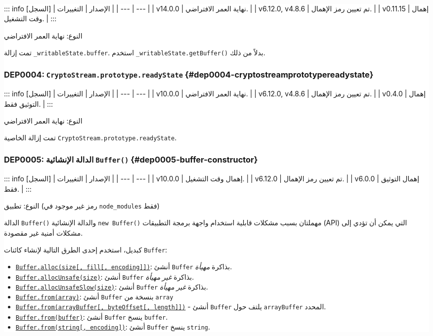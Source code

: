 
::: info [السجل]
| الإصدار | التغييرات |
| --- | --- |
| v14.0.0 | نهاية العمر الافتراضي. |
| v6.12.0, v4.8.6 | تم تعيين رمز الإهمال. |
| v0.11.15 | إهمال وقت التشغيل. |
:::

النوع: نهاية العمر الافتراضي

تمت إزالة `_writableState.buffer`. استخدم `_writableState.getBuffer()` بدلاً من ذلك.

### DEP0004: `CryptoStream.prototype.readyState` {#dep0004-cryptostreamprototypereadystate}


::: info [السجل]
| الإصدار | التغييرات |
| --- | --- |
| v10.0.0 | نهاية العمر الافتراضي. |
| v6.12.0, v4.8.6 | تم تعيين رمز الإهمال. |
| v0.4.0 | إهمال التوثيق فقط. |
:::

النوع: نهاية العمر الافتراضي

تمت إزالة الخاصية `CryptoStream.prototype.readyState`.

### DEP0005: الدالة الإنشائية `Buffer()` {#dep0005-buffer-constructor}


::: info [السجل]
| الإصدار | التغييرات |
| --- | --- |
| v10.0.0 | إهمال وقت التشغيل. |
| v6.12.0 | تم تعيين رمز الإهمال. |
| v6.0.0 | إهمال التوثيق فقط. |
:::

النوع: تطبيق (رمز غير موجود في `node_modules` فقط)

الدالة `Buffer()` والدالة الإنشائية `new Buffer()` مهملتان بسبب مشكلات قابلية استخدام واجهة برمجة التطبيقات (API) التي يمكن أن تؤدي إلى مشكلات أمنية غير مقصودة.

كبديل، استخدم إحدى الطرق التالية لإنشاء كائنات `Buffer`:

- [`Buffer.alloc(size[, fill[, encoding]])`](/ar/nodejs/api/buffer#static-method-bufferallocsize-fill-encoding): أنشئ `Buffer` بذاكرة *مهيأة*.
- [`Buffer.allocUnsafe(size)`](/ar/nodejs/api/buffer#static-method-bufferallocunsafesize): أنشئ `Buffer` بذاكرة *غير مهيأة*.
- [`Buffer.allocUnsafeSlow(size)`](/ar/nodejs/api/buffer#static-method-bufferallocunsafeslowsize): أنشئ `Buffer` بذاكرة *غير مهيأة*.
- [`Buffer.from(array)`](/ar/nodejs/api/buffer#static-method-bufferfromarray): أنشئ `Buffer` بنسخة من `array`
- [`Buffer.from(arrayBuffer[, byteOffset[, length]])`](/ar/nodejs/api/buffer#static-method-bufferfromarraybuffer-byteoffset-length) - أنشئ `Buffer` يلتف حول `arrayBuffer` المحدد.
- [`Buffer.from(buffer)`](/ar/nodejs/api/buffer#static-method-bufferfrombuffer): أنشئ `Buffer` ينسخ `buffer`.
- [`Buffer.from(string[, encoding])`](/ar/nodejs/api/buffer#static-method-bufferfromstring-encoding): أنشئ `Buffer` ينسخ `string`.
